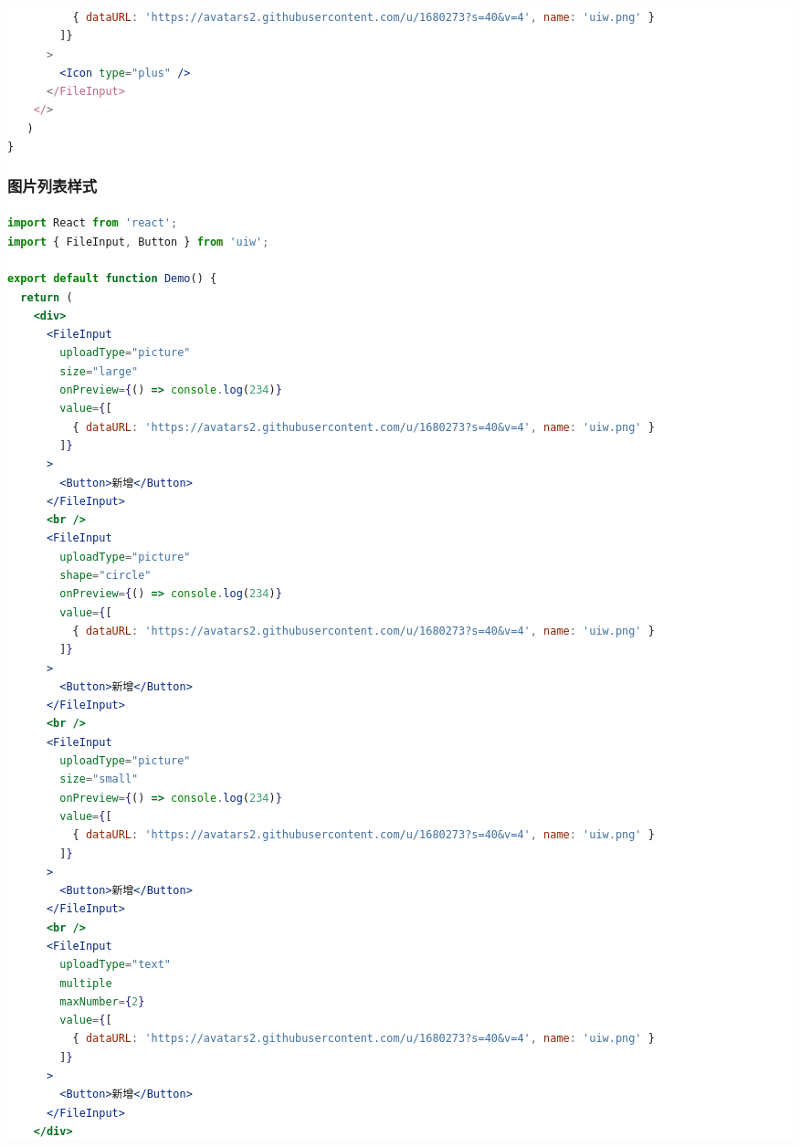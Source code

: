 ```jsx mdx:preview&bg=#fff
          { dataURL: 'https://avatars2.githubusercontent.com/u/1680273?s=40&v=4', name: 'uiw.png' }
        ]}
      >
        <Icon type="plus" />
      </FileInput>
    </>
   )
}
```

### 图片列表样式

```jsx mdx:preview&bg=#fff
import React from 'react';
import { FileInput, Button } from 'uiw';

export default function Demo() {
  return (
    <div>
      <FileInput
        uploadType="picture"
        size="large"
        onPreview={() => console.log(234)}
        value={[
          { dataURL: 'https://avatars2.githubusercontent.com/u/1680273?s=40&v=4', name: 'uiw.png' }
        ]}
      >
        <Button>新增</Button>
      </FileInput>
      <br />
      <FileInput
        uploadType="picture"
        shape="circle"
        onPreview={() => console.log(234)}
        value={[
          { dataURL: 'https://avatars2.githubusercontent.com/u/1680273?s=40&v=4', name: 'uiw.png' }
        ]}
      >
        <Button>新增</Button>
      </FileInput>
      <br />
      <FileInput
        uploadType="picture"
        size="small"
        onPreview={() => console.log(234)}
        value={[
          { dataURL: 'https://avatars2.githubusercontent.com/u/1680273?s=40&v=4', name: 'uiw.png' }
        ]}
      >
        <Button>新增</Button>
      </FileInput>
      <br />
      <FileInput
        uploadType="text"
        multiple
        maxNumber={2}
        value={[
          { dataURL: 'https://avatars2.githubusercontent.com/u/1680273?s=40&v=4', name: 'uiw.png' }
        ]}
      >
        <Button>新增</Button>
      </FileInput>
    </div>
```